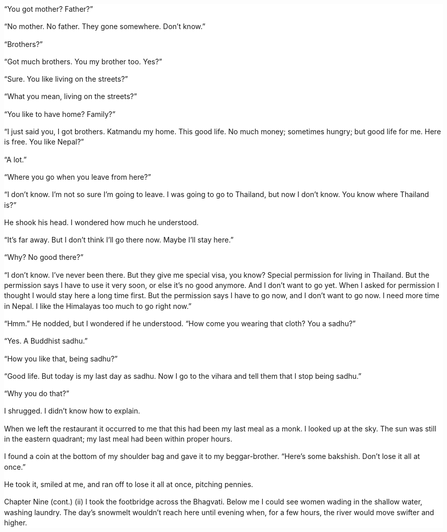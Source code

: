 “You got mother? Father?”

“No mother. No father. They gone somewhere. Don’t know.”

“Brothers?”

“Got much brothers. You my brother too. Yes?”

“Sure. You like living on the streets?”

“What you mean, living on the streets?”

“You like to have home? Family?”

“I just said you, I got brothers. Katmandu my home. This good life. No much money; sometimes hungry; but good life for me. Here is free. You like Nepal?”

“A lot.”

“Where you go when you leave from here?”

“I don’t know. I’m not so sure I’m going to leave. I was going to go to Thailand, but now I don’t know. You know where Thailand is?”

He shook his head. I wondered how much he understood.

“It’s far away. But I don’t think I’ll go there now. Maybe I’ll stay here.”

“Why? No good there?”

“I don’t know. I’ve never been there. But they give me special visa, you know? Special permission for living in Thailand. But the permission says I have to use it very soon, or else it’s no good anymore. And I don’t want to go yet. When I asked for permission I thought I would stay here a long time first. But the permission says I have to go now, and I don’t want to go now. I need more time in Nepal. I like the Himalayas too much to go right now.”

“Hmm.” He nodded, but I wondered if he understood. “How come you wearing that cloth? You a sadhu?”

“Yes. A Buddhist sadhu.”

“How you like that, being sadhu?”

“Good life. But today is my last day as sadhu. Now I go to the vihara and tell them that I stop being sadhu.”

“Why you do that?”

I shrugged. I didn’t know how to explain.

When we left the restaurant it occurred to me that this had been my last meal as a monk. I looked up at the sky. The sun was still in the eastern quadrant; my last meal had been within proper hours.

I found a coin at the bottom of my shoulder bag and gave it to my beggar-brother. “Here’s some bakshish. Don’t lose it all at once.”

He took it, smiled at me, and ran off to lose it all at once, pitching pennies.

Chapter Nine (cont.) (ii)
I took the footbridge across the Bhagvati. Below me I could see women wading in the shallow water, washing laundry. The day’s snowmelt wouldn’t reach here until evening when, for a few hours, the river would move swifter and higher.

